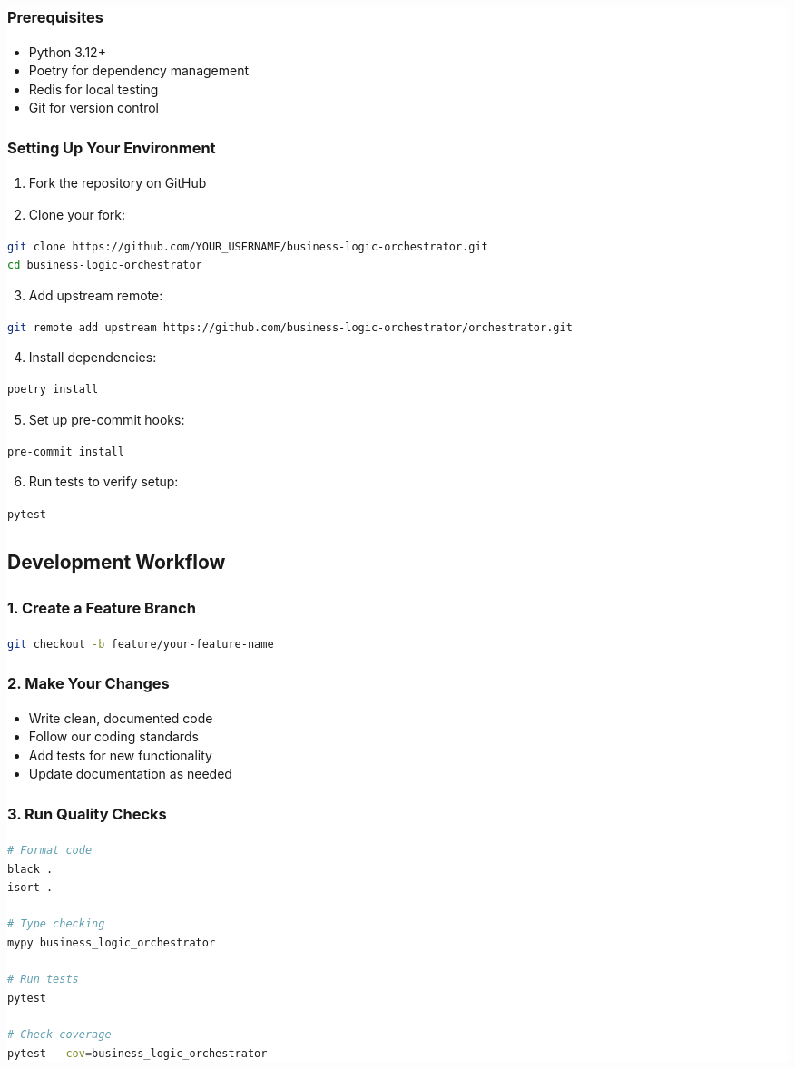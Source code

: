 ### Prerequisites
- Python 3.12+
- Poetry for dependency management
- Redis for local testing
- Git for version control

### Setting Up Your Environment

1. Fork the repository on GitHub

2. Clone your fork:
```bash
git clone https://github.com/YOUR_USERNAME/business-logic-orchestrator.git
cd business-logic-orchestrator
```

3. Add upstream remote:
```bash
git remote add upstream https://github.com/business-logic-orchestrator/orchestrator.git
```

4. Install dependencies:
```bash
poetry install
```

5. Set up pre-commit hooks:
```bash
pre-commit install
```

6. Run tests to verify setup:
```bash
pytest
```

## Development Workflow

### 1. Create a Feature Branch
```bash
git checkout -b feature/your-feature-name
```

### 2. Make Your Changes
- Write clean, documented code
- Follow our coding standards
- Add tests for new functionality
- Update documentation as needed

### 3. Run Quality Checks
```bash
# Format code
black .
isort .

# Type checking
mypy business_logic_orchestrator

# Run tests
pytest

# Check coverage
pytest --cov=business_logic_orchestrator
```

